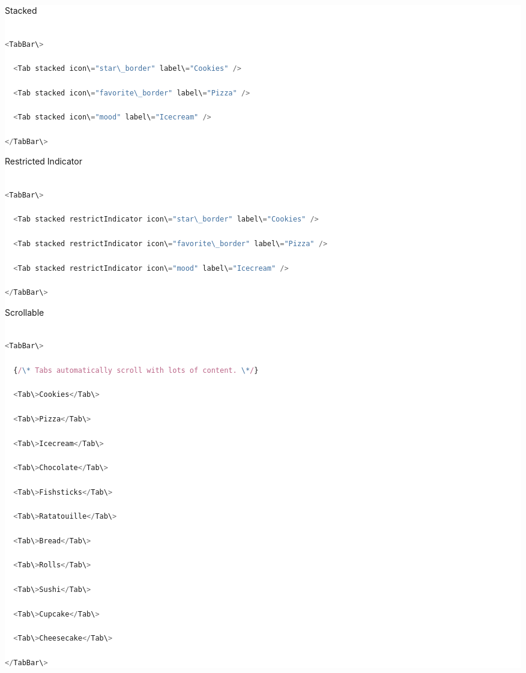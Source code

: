 Stacked

```js

<TabBar\>

  <Tab stacked icon\="star\_border" label\="Cookies" />

  <Tab stacked icon\="favorite\_border" label\="Pizza" />

  <Tab stacked icon\="mood" label\="Icecream" />

</TabBar\>


```

Restricted Indicator

```js

<TabBar\>

  <Tab stacked restrictIndicator icon\="star\_border" label\="Cookies" />

  <Tab stacked restrictIndicator icon\="favorite\_border" label\="Pizza" />

  <Tab stacked restrictIndicator icon\="mood" label\="Icecream" />

</TabBar\>


```

Scrollable

```js

<TabBar\>

  {/\* Tabs automatically scroll with lots of content. \*/}

  <Tab\>Cookies</Tab\>

  <Tab\>Pizza</Tab\>

  <Tab\>Icecream</Tab\>

  <Tab\>Chocolate</Tab\>

  <Tab\>Fishsticks</Tab\>

  <Tab\>Ratatouille</Tab\>

  <Tab\>Bread</Tab\>

  <Tab\>Rolls</Tab\>

  <Tab\>Sushi</Tab\>

  <Tab\>Cupcake</Tab\>

  <Tab\>Cheesecake</Tab\>

</TabBar\>


```
